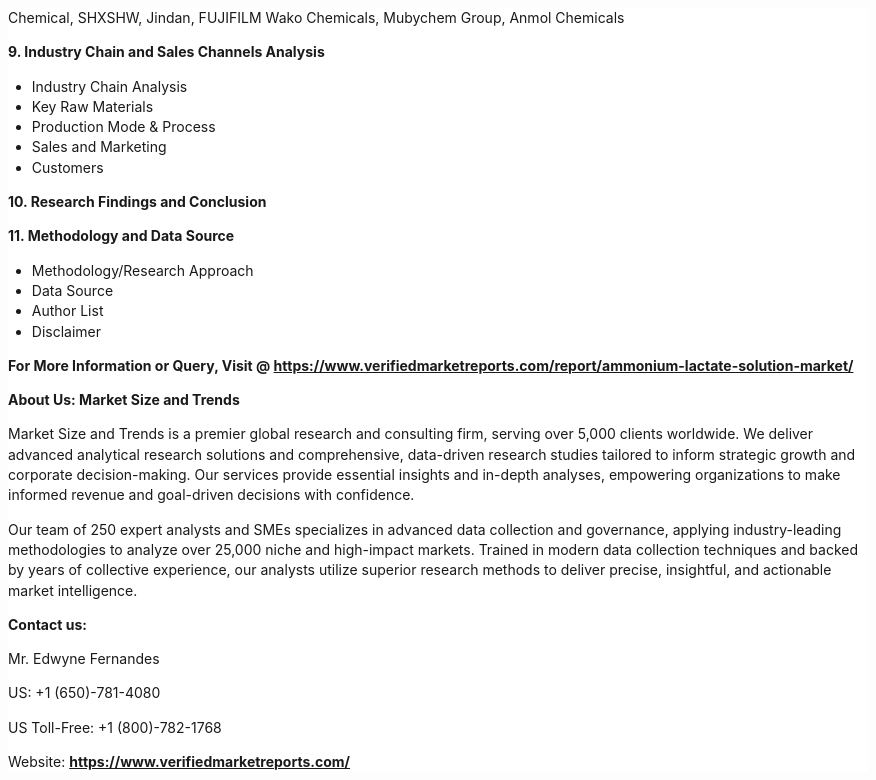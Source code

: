 Chemical, SHXSHW, Jindan, FUJIFILM Wako Chemicals, Mubychem Group, Anmol Chemicals</strong></p><p><strong>9. Industry Chain and Sales Channels Analysis</strong></p><ul><li>Industry Chain Analysis</li><li>Key Raw Materials</li><li>Production Mode &amp; Process</li><li>Sales and Marketing</li><li>Customers</li></ul><p><strong>10. Research Findings and Conclusion</strong></p><p><strong>11. Methodology and Data Source</strong></p><ul><li>Methodology/Research Approach</li><li>Data Source</li><li>Author List</li><li>Disclaimer</li></ul></p><p><strong>For More Information or Query, Visit @ <a href="https://www.verifiedmarketreports.com/report/ammonium-lactate-solution-market/">https://www.verifiedmarketreports.com/report/ammonium-lactate-solution-market/</a></strong></p><p><strong>About Us: Market Size and Trends</strong></p><p>Market Size and Trends is a premier global research and consulting firm, serving over 5,000 clients worldwide. We deliver advanced analytical research solutions and comprehensive, data-driven research studies tailored to inform strategic growth and corporate decision-making. Our services provide essential insights and in-depth analyses, empowering organizations to make informed revenue and goal-driven decisions with confidence.</p><p>Our team of 250 expert analysts and SMEs specializes in advanced data collection and governance, applying industry-leading methodologies to analyze over 25,000 niche and high-impact markets. Trained in modern data collection techniques and backed by years of collective experience, our analysts utilize superior research methods to deliver precise, insightful, and actionable market intelligence.</p><p><strong>Contact us:</strong></p><p>Mr. Edwyne Fernandes</p><p>US: +1 (650)-781-4080</p><p>US Toll-Free: +1 (800)-782-1768</p><p>Website: <strong><a href="https://www.verifiedmarketreports.com/">https://www.verifiedmarketreports.com/</a></strong></p>
